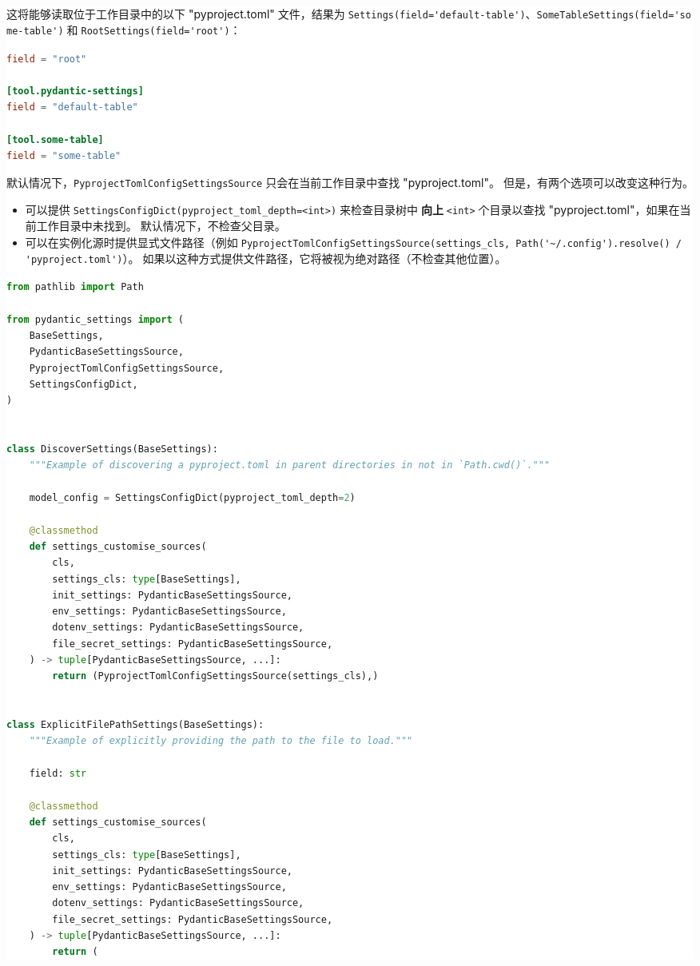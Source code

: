 这将能够读取位于工作目录中的以下 "pyproject.toml" 文件，结果为 `Settings(field='default-table')`、`SomeTableSettings(field='some-table')` 和 `RootSettings(field='root')`：

```toml
field = "root"

[tool.pydantic-settings]
field = "default-table"

[tool.some-table]
field = "some-table"
```

默认情况下，`PyprojectTomlConfigSettingsSource` 只会在当前工作目录中查找 "pyproject.toml"。
但是，有两个选项可以改变这种行为。

* 可以提供 `SettingsConfigDict(pyproject_toml_depth=<int>)` 来检查目录树中 **向上** `<int>` 个目录以查找 "pyproject.toml"，如果在当前工作目录中未找到。
  默认情况下，不检查父目录。
* 可以在实例化源时提供显式文件路径（例如 `PyprojectTomlConfigSettingsSource(settings_cls, Path('~/.config').resolve() / 'pyproject.toml')`）。
  如果以这种方式提供文件路径，它将被视为绝对路径（不检查其他位置）。

```python
from pathlib import Path

from pydantic_settings import (
    BaseSettings,
    PydanticBaseSettingsSource,
    PyprojectTomlConfigSettingsSource,
    SettingsConfigDict,
)


class DiscoverSettings(BaseSettings):
    """Example of discovering a pyproject.toml in parent directories in not in `Path.cwd()`."""

    model_config = SettingsConfigDict(pyproject_toml_depth=2)

    @classmethod
    def settings_customise_sources(
        cls,
        settings_cls: type[BaseSettings],
        init_settings: PydanticBaseSettingsSource,
        env_settings: PydanticBaseSettingsSource,
        dotenv_settings: PydanticBaseSettingsSource,
        file_secret_settings: PydanticBaseSettingsSource,
    ) -> tuple[PydanticBaseSettingsSource, ...]:
        return (PyprojectTomlConfigSettingsSource(settings_cls),)


class ExplicitFilePathSettings(BaseSettings):
    """Example of explicitly providing the path to the file to load."""

    field: str

    @classmethod
    def settings_customise_sources(
        cls,
        settings_cls: type[BaseSettings],
        init_settings: PydanticBaseSettingsSource,
        env_settings: PydanticBaseSettingsSource,
        dotenv_settings: PydanticBaseSettingsSource,
        file_secret_settings: PydanticBaseSettingsSource,
    ) -> tuple[PydanticBaseSettingsSource, ...]:
        return (
```